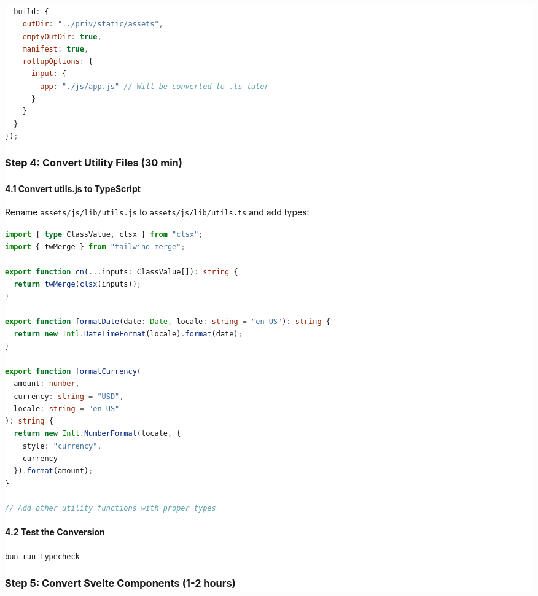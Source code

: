 ```javascript
  build: {
    outDir: "../priv/static/assets",
    emptyOutDir: true,
    manifest: true,
    rollupOptions: {
      input: {
        app: "./js/app.js" // Will be converted to .ts later
      }
    }
  }
});
```

### Step 4: Convert Utility Files (30 min)

#### 4.1 Convert utils.js to TypeScript

Rename `assets/js/lib/utils.js` to `assets/js/lib/utils.ts` and add types:

```typescript
import { type ClassValue, clsx } from "clsx";
import { twMerge } from "tailwind-merge";

export function cn(...inputs: ClassValue[]): string {
  return twMerge(clsx(inputs));
}

export function formatDate(date: Date, locale: string = "en-US"): string {
  return new Intl.DateTimeFormat(locale).format(date);
}

export function formatCurrency(
  amount: number, 
  currency: string = "USD", 
  locale: string = "en-US"
): string {
  return new Intl.NumberFormat(locale, {
    style: "currency",
    currency
  }).format(amount);
}

// Add other utility functions with proper types
```

#### 4.2 Test the Conversion

```bash
bun run typecheck
```

### Step 5: Convert Svelte Components (1-2 hours)
